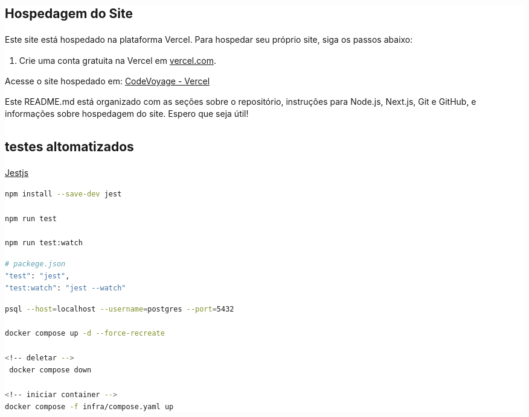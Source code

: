 ## Hospedagem do Site

Este site está hospedado na plataforma Vercel. Para hospedar seu próprio site, siga os passos abaixo:

1. Crie uma conta gratuita na Vercel em [vercel.com](https://vercel.com/).

Acesse o site hospedado em: [CodeVoyage - Vercel](https://code-voyage.vercel.app/)

Este README.md está organizado com as seções sobre o repositório, instruções para Node.js, Next.js, Git e GitHub, e informações sobre hospedagem do site. Espero que seja útil!

## testes altomatizados

[Jestjs](https://jestjs.io/pt-BR/docs/getting-started)

```bash
npm install --save-dev jest

npm run test

npm run test:watch
```

```bash
# packege.json
"test": "jest",
"test:watch": "jest --watch"
```

```bash
psql --host=localhost --username=postgres --port=5432

docker compose up -d --force-recreate

<!-- deletar -->
 docker compose down

<!-- iniciar container -->
docker compose -f infra/compose.yaml up
```
